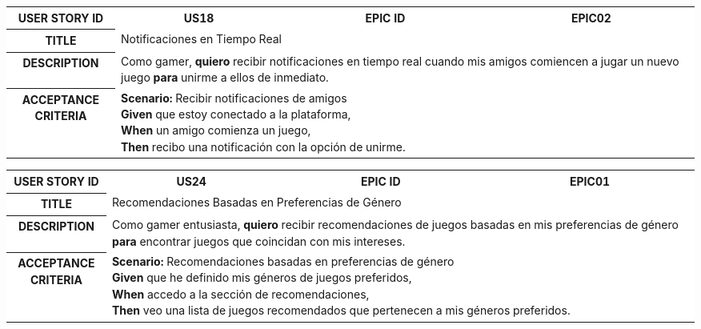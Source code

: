 
<table>
  <tr>
    <th>USER STORY ID</th>
    <th>US18</th>
    <th>EPIC ID</th>
    <th>EPIC02</th>
  </tr>
  <tr>
    <th>TITLE</th>
    <td colspan="3">Notificaciones en Tiempo Real</td>
  </tr>
  <tr>
    <th>DESCRIPTION</th>
    <td colspan="3">Como gamer, <strong>quiero</strong> recibir notificaciones en tiempo real cuando mis amigos comiencen a jugar un nuevo juego <strong>para</strong> unirme a ellos de inmediato.</td>
  </tr>
  <tr>
    <th>ACCEPTANCE CRITERIA</th>
    <td colspan="3">
      <strong>Scenario:</strong> Recibir notificaciones de amigos<br>
      <strong>Given</strong> que estoy conectado a la plataforma,<br>
      <strong>When</strong> un amigo comienza un juego,<br>
      <strong>Then</strong> recibo una notificación con la opción de unirme.
    </td>
  </tr>
</table>


<table>
  <tr>
    <th>USER STORY ID</th>
    <th>US24</th>
    <th>EPIC ID</th>
    <th>EPIC01</th>
  </tr>
  <tr>
    <th>TITLE</th>
    <td colspan="3">Recomendaciones Basadas en Preferencias de Género</td>
  </tr>
  <tr>
    <th>DESCRIPTION</th>
    <td colspan="3">Como gamer entusiasta, <strong>quiero</strong> recibir recomendaciones de juegos basadas en mis preferencias de género <strong>para</strong> encontrar juegos que coincidan con mis intereses.</td>
  </tr>
  <tr>
    <th>ACCEPTANCE CRITERIA</th>
    <td colspan="3">
      <strong>Scenario:</strong> Recomendaciones basadas en preferencias de género<br>
      <strong>Given</strong> que he definido mis géneros de juegos preferidos,<br>
      <strong>When</strong> accedo a la sección de recomendaciones,<br>
      <strong>Then</strong> veo una lista de juegos recomendados que pertenecen a mis géneros preferidos.
    </td>
  </tr>
</table>
